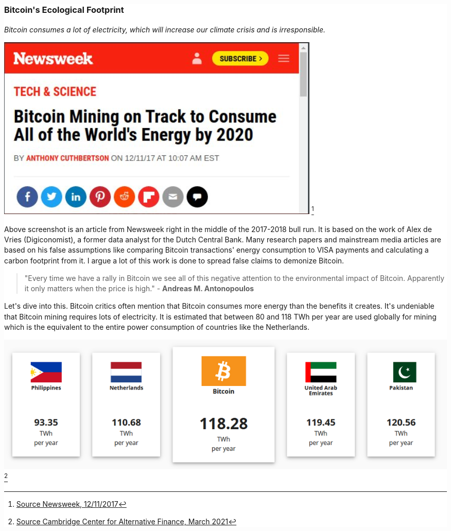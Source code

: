 ### Bitcoin's Ecological Footprint
_Bitcoin consumes a lot of electricity, which will increase our climate crisis and is irresponsible._

![Newsweek article from 2017](resources/_Newsweek-2020-energy.png) [^35]

Above screenshot is an article from Newsweek right in the middle of the 2017-2018 bull run. It is based on the work of Alex de Vries (Digiconomist), a former data analyst for the Dutch Central Bank. Many research papers and mainstream media articles are based on his false assumptions like comparing Bitcoin transactions' energy consumption to VISA payments and calculating a carbon footprint from it. I argue a lot of this work is done to spread false claims to demonize Bitcoin. 

> "Every time we have a rally in Bitcoin we see all of this negative attention to the environmental impact of Bitcoin. Apparently it only matters when the price is high." - **Andreas M. Antonopoulos**

Let's dive into this. Bitcoin critics often mention that Bitcoin consumes more energy than the benefits it creates. It's undeniable that Bitcoin mining requires lots of electricity. It is estimated that between 80 and 118 TWh per year are used globally for mining which is the equivalent to the entire power consumption of countries like the Netherlands. 

![Country ranking, March 2021](resources/_electricity-consumption-btc.png) [^36]


[^35]: [Source Newsweek, 12/11/2017](https://www.newsweek.com/bitcoin-mining-track-consume-worlds-energy-2020-744036)
[^36]: [Source Cambridge Center for Alternative Finance, March 2021](https://cbeci.org/cbeci/comparisons/)
[^37]: [Cambridge Center for Alternative Finance](https://cbeci.org/cbeci/comparisons/)
[^38]: [Source Energy Flow Chart, Lawrence Livermore National Laboratory](https://flowcharts.llnl.gov/)
[^39]: [Conner Brown, Bitcoin: a bold american future](https://journal.bitcoinreserve.com/bitcoin-a-bold-american-future/)
[^40]: [Cambridge Center for Alternative Finance, March 2021](https://cbeci.org/cbeci/comparisons/)
[^41]: [Source, ARK Invest, Bitcoin myths](https://ark-invest.com/articles/analyst-research/bitcoin-myths/)
[^42]: [ARK Invest Bitcoin myths](https://ark-invest.com/articles/analyst-research/bitcoin-myths/)
[^43]: [Source Statista](https://www.statista.com/statistics/881541/bitcoin-energy-consumption-transaction-comparison-visa/)
[^44]: [Source Statista](https://www.statista.com/statistics/279308/average-credit-card-transaction-value-worldwide/)
[^45]: [Source BitInfoCharts](https://bitinfocharts.com/comparison/bitcoin-transactionvalue.html#1y)
[^46]: [Source The Federal Reserve Services](https://frbservices.org/resources/financial-services/wires/volume-value-stats/monthly-stats.html)
[^47]: Anita Posch
[^48]: [Caitlin Long](https://twitter.com/CaitlinLong\_/status/1384925713648734212?s=20)
[^50]: [Source: Hass McCook](https://bitcoinmagazine.com/business/what-elon-musk-gets-wrong-about-bitcoin)
[^51]: [Nature communications](https://www.nature.com/articles/s41467-021-22256-3)
[^52]: [Nic Carter, On Bitcoin, the Gray Lady Embraces Climate Lysenkoism](https://medium.com/@nic__carter/on-bitcoin-the-gray-lady-embraces-climate-lysenkoism-a2d31e465ec0)
[^53]: [Source Annual Greenhouse Gas Emissions, Hass McCook, June 2021](https://bitcoinmagazine.com/culture/bitcoin-vs-world-military-emissions)
[^54]: [Source Statista](https://www.statista.com/chart/18359/estimated-military-carbon-dioxide-emissions/)
[^55]: [ARK Invest Bitcoin myths](https://ark-invest.com/articles/analyst-research/bitcoin-myths/)